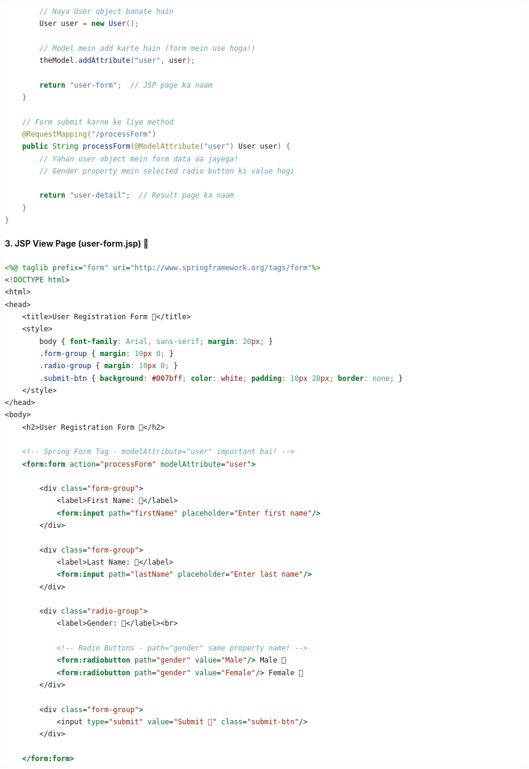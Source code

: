 ```java
        // Naya User object banate hain
        User user = new User();
        
        // Model mein add karte hain (form mein use hoga!)
        theModel.addAttribute("user", user);
        
        return "user-form";  // JSP page ka naam
    }
    
    // Form submit karne ke liye method
    @RequestMapping("/processForm")
    public String processForm(@ModelAttribute("user") User user) {
        // Yahan user object mein form data aa jayega!
        // Gender property mein selected radio button ki value hogi
        
        return "user-detail";  // Result page ka naam
    }
}
```

#### 3. JSP View Page (user-form.jsp) 📄

```jsp
<%@ taglib prefix="form" uri="http://www.springframework.org/tags/form"%>
<!DOCTYPE html>
<html>
<head>
    <title>User Registration Form 📝</title>
    <style>
        body { font-family: Arial, sans-serif; margin: 20px; }
        .form-group { margin: 10px 0; }
        .radio-group { margin: 10px 0; }
        .submit-btn { background: #007bff; color: white; padding: 10px 20px; border: none; }
    </style>
</head>
<body>
    <h2>User Registration Form 🎯</h2>
    
    <!-- Spring Form Tag - modelAttribute="user" important hai! -->
    <form:form action="processForm" modelAttribute="user">
        
        <div class="form-group">
            <label>First Name: 👤</label>
            <form:input path="firstName" placeholder="Enter first name"/>
        </div>
        
        <div class="form-group">
            <label>Last Name: 📝</label>
            <form:input path="lastName" placeholder="Enter last name"/>
        </div>
        
        <div class="radio-group">
            <label>Gender: 🚻</label><br>
            
            <!-- Radio Buttons - path="gender" same property name! -->
            <form:radiobutton path="gender" value="Male"/> Male 👨
            <form:radiobutton path="gender" value="Female"/> Female 👩
        </div>
        
        <div class="form-group">
            <input type="submit" value="Submit 🚀" class="submit-btn"/>
        </div>
        
    </form:form>
```